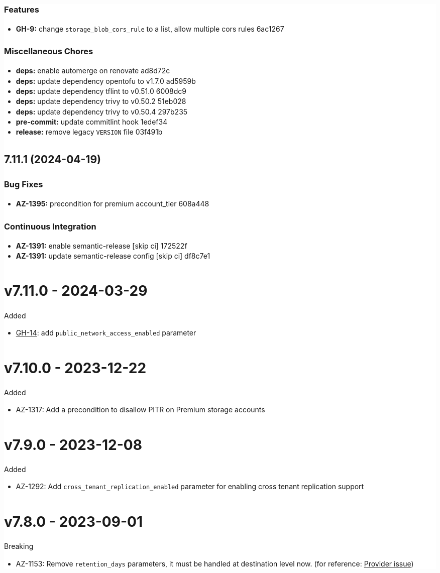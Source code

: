 
### Features

* **GH-9:** change `storage_blob_cors_rule` to a list, allow multiple cors rules 6ac1267


### Miscellaneous Chores

* **deps:** enable automerge on renovate ad8d72c
* **deps:** update dependency opentofu to v1.7.0 ad5959b
* **deps:** update dependency tflint to v0.51.0 6008dc9
* **deps:** update dependency trivy to v0.50.2 51eb028
* **deps:** update dependency trivy to v0.50.4 297b235
* **pre-commit:** update commitlint hook 1edef34
* **release:** remove legacy `VERSION` file 03f491b

## 7.11.1 (2024-04-19)


### Bug Fixes

* **AZ-1395:** precondition for premium account_tier 608a448


### Continuous Integration

* **AZ-1391:** enable semantic-release [skip ci] 172522f
* **AZ-1391:** update semantic-release config [skip ci] df8c7e1

# v7.11.0 - 2024-03-29

Added
  * [GH-14](https://github.com/claranet/terraform-azurerm-storage-account/issues/14): add `public_network_access_enabled` parameter

# v7.10.0 - 2023-12-22

Added
  * AZ-1317: Add a precondition to disallow PITR on Premium storage accounts

# v7.9.0 - 2023-12-08

Added
  * AZ-1292: Add `cross_tenant_replication_enabled` parameter for enabling cross tenant replication support

# v7.8.0 - 2023-09-01

Breaking
  * AZ-1153: Remove `retention_days` parameters, it must be handled at destination level now. (for reference: [Provider issue](https://github.com/hashicorp/terraform-provider-azurerm/issues/23051))
